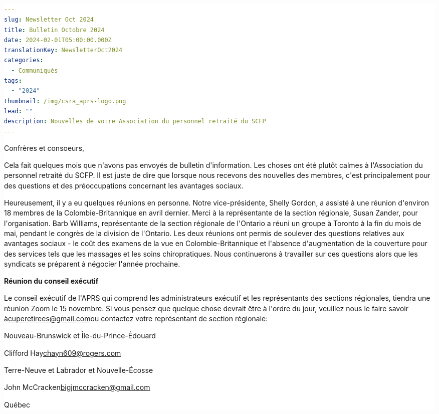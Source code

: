 ```yaml
---
slug: Newsletter Oct 2024
title: Bulletin Octobre 2024
date: 2024-02-01T05:00:00.000Z
translationKey: NewsletterOct2024
categories:
  - Communiqués
tags:
  - "2024"
thumbnail: /img/csra_aprs-logo.png
lead: ""
description: Nouvelles de votre Association du personnel retraité du SCFP
---
```





Confrères et consoeurs,

Cela fait quelques mois que n'avons pas envoyés de bulletin
d'information. Les choses ont été plutôt calmes à l'Association du
personnel retraité du SCFP. Il est juste de dire que lorsque nous
recevons des nouvelles des membres, c'est principalement pour des
questions et des préoccupations concernant les avantages sociaux.

Heureusement, il y a eu quelques réunions en personne. Notre
vice-présidente, Shelly Gordon, a assisté à une réunion d'environ 18
membres de la Colombie-Britannique en avril dernier. Merci à la
représentante de la section régionale, Susan Zander, pour
l'organisation. Barb Williams, représentante de la section régionale de
l'Ontario a réuni un groupe à Toronto à la fin du mois de mai, pendant
le congrès de la division de l'Ontario. Les deux réunions ont permis de
soulever des questions relatives aux avantages sociaux - le coût des
examens de la vue en Colombie-Britannique et l'absence d'augmentation de
la couverture pour des services tels que les massages et les soins
chiropratiques. Nous continuerons à travailler sur ces questions alors
que les syndicats se préparent à négocier l'année prochaine.

**Réunion du conseil exécutif**

Le conseil exécutif de l'APRS qui comprend les administrateurs exécutif
et les représentants des sections régionales, tiendra une réunion Zoom
le 15 novembre. Si vous pensez que quelque chose devrait être à l'ordre
du jour, veuillez nous le faire savoir à[cuperetirees@gmail.com](mailto:cuperetirees@gmail.com)ou
contactez votre représentant de section régionale:

Nouveau-Brunswick et Île-du-Prince-Édouard

Clifford Hay[chayn609@rogers.com](mailto:chayn609@rogers.com)

Terre-Neuve et Labrador et Nouvelle-Écosse

John McCracken[bigjmccracken@gmail.com](mailto:bigjmccracken@gmail.com)

Québec
